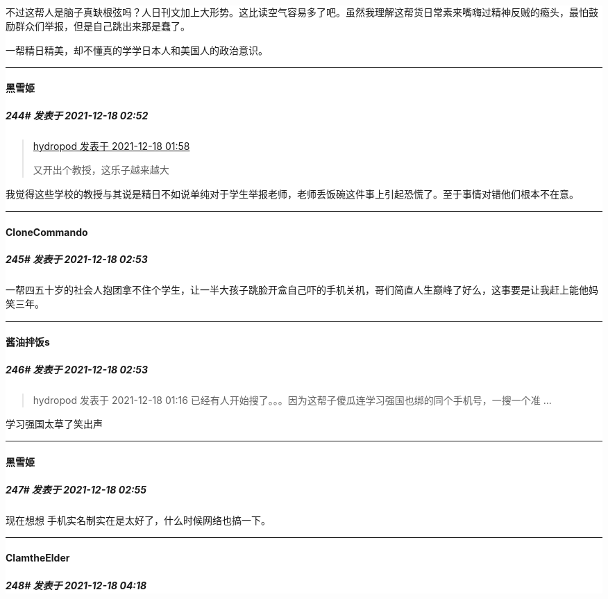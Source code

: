 不过这帮人是脑子真缺根弦吗？人日刊文加上大形势。这比读空气容易多了吧。虽然我理解这帮货日常素来嘴嗨过精神反贼的瘾头，最怕鼓励群众们举报，但是自己跳出来那是蠢了。

一帮精日精美，却不懂真的学学日本人和美国人的政治意识。

*****

####  黑雪姫  
##### 244#       发表于 2021-12-18 02:52

<blockquote><a href="httphttps://bbs.saraba1st.com/2b/forum.php?mod=redirect&amp;goto=findpost&amp;pid=53982821&amp;ptid=2043053" target="_blank">hydropod 发表于 2021-12-18 01:58</a>

又开出个教授，这乐子越来越大</blockquote>
我觉得这些学校的教授与其说是精日不如说单纯对于学生举报老师，老师丢饭碗这件事上引起恐慌了。至于事情对错他们根本不在意。

*****

####  CloneCommando  
##### 245#       发表于 2021-12-18 02:53

一帮四五十岁的社会人抱团拿不住个学生，让一半大孩子跳脸开盒自己吓的手机关机，哥们简直人生巅峰了好么，这事要是让我赶上能他妈笑三年。

*****

####  酱油拌饭s  
##### 246#       发表于 2021-12-18 02:53

<blockquote>hydropod 发表于 2021-12-18 01:16
已经有人开始搜了。。。因为这帮子傻瓜连学习强国也绑的同个手机号，一搜一个准 ...</blockquote>
学习强国太草了笑出声

*****

####  黑雪姫  
##### 247#       发表于 2021-12-18 02:55

现在想想 手机实名制实在是太好了，什么时候网络也搞一下。

*****

####  ClamtheElder  
##### 248#       发表于 2021-12-18 04:18

